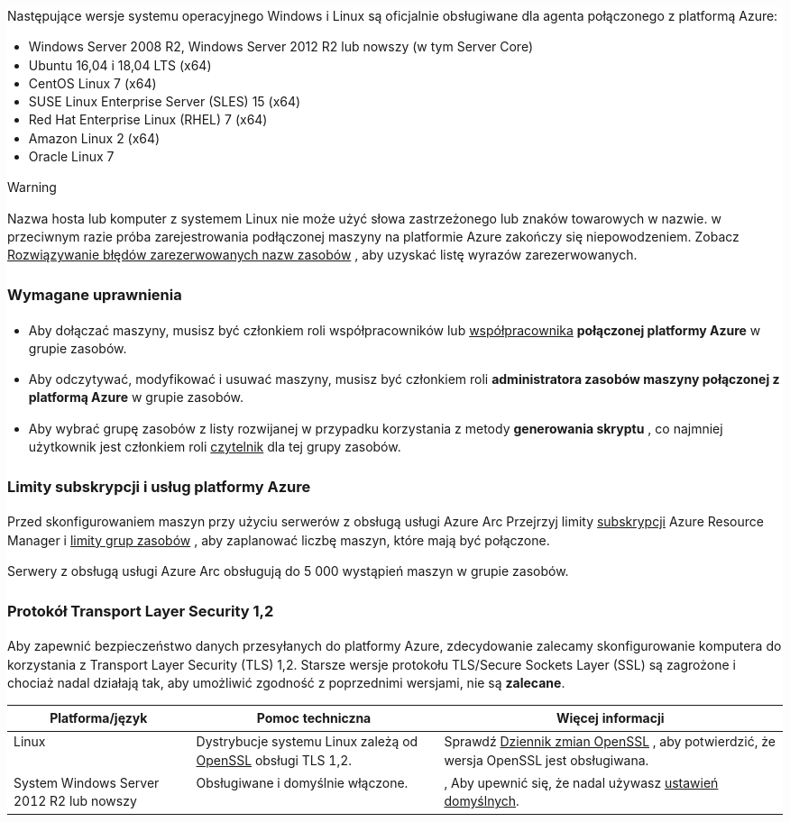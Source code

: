 Następujące wersje systemu operacyjnego Windows i Linux są oficjalnie obsługiwane dla agenta połączonego z platformą Azure:

- Windows Server 2008 R2, Windows Server 2012 R2 lub nowszy (w tym Server Core)
- Ubuntu 16,04 i 18,04 LTS (x64)
- CentOS Linux 7 (x64)
- SUSE Linux Enterprise Server (SLES) 15 (x64)
- Red Hat Enterprise Linux (RHEL) 7 (x64)
- Amazon Linux 2 (x64)
- Oracle Linux 7

> [!WARNING]
> Nazwa hosta lub komputer z systemem Linux nie może użyć słowa zastrzeżonego lub znaków towarowych w nazwie. w przeciwnym razie próba zarejestrowania podłączonej maszyny na platformie Azure zakończy się niepowodzeniem. Zobacz [Rozwiązywanie błędów zarezerwowanych nazw zasobów](../../azure-resource-manager/templates/error-reserved-resource-name.md) , aby uzyskać listę wyrazów zarezerwowanych.

### <a name="required-permissions"></a>Wymagane uprawnienia

* Aby dołączać maszyny, musisz być członkiem roli współpracowników lub [współpracownika](../../role-based-access-control/built-in-roles.md#contributor) **połączonej platformy Azure** w grupie zasobów.

* Aby odczytywać, modyfikować i usuwać maszyny, musisz być członkiem roli **administratora zasobów maszyny połączonej z platformą Azure** w grupie zasobów.

* Aby wybrać grupę zasobów z listy rozwijanej w przypadku korzystania z metody **generowania skryptu** , co najmniej użytkownik jest członkiem roli [czytelnik](../../role-based-access-control/built-in-roles.md#reader) dla tej grupy zasobów.

### <a name="azure-subscription-and-service-limits"></a>Limity subskrypcji i usług platformy Azure

Przed skonfigurowaniem maszyn przy użyciu serwerów z obsługą usługi Azure Arc Przejrzyj limity [subskrypcji](../../azure-resource-manager/management/azure-subscription-service-limits.md#subscription-limits) Azure Resource Manager i [limity grup zasobów](../../azure-resource-manager/management/azure-subscription-service-limits.md#resource-group-limits) , aby zaplanować liczbę maszyn, które mają być połączone.

Serwery z obsługą usługi Azure Arc obsługują do 5 000 wystąpień maszyn w grupie zasobów.

### <a name="transport-layer-security-12-protocol"></a>Protokół Transport Layer Security 1,2

Aby zapewnić bezpieczeństwo danych przesyłanych do platformy Azure, zdecydowanie zalecamy skonfigurowanie komputera do korzystania z Transport Layer Security (TLS) 1,2. Starsze wersje protokołu TLS/Secure Sockets Layer (SSL) są zagrożone i chociaż nadal działają tak, aby umożliwić zgodność z poprzednimi wersjami, nie są **zalecane**.

|Platforma/język | Pomoc techniczna | Więcej informacji |
| --- | --- | --- |
|Linux | Dystrybucje systemu Linux zależą od [OpenSSL](https://www.openssl.org) obsługi TLS 1,2. | Sprawdź [Dziennik zmian OpenSSL](https://www.openssl.org/news/changelog.html) , aby potwierdzić, że wersja OpenSSL jest obsługiwana.|
| System Windows Server 2012 R2 lub nowszy | Obsługiwane i domyślnie włączone. | , Aby upewnić się, że nadal używasz [ustawień domyślnych](/windows-server/security/tls/tls-registry-settings).|
